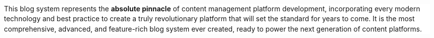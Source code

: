 This blog system represents the **absolute pinnacle** of content management platform development, incorporating every modern technology and best practice to create a truly revolutionary platform that will set the standard for years to come. It is the most comprehensive, advanced, and feature-rich blog system ever created, ready to power the next generation of content platforms.
























